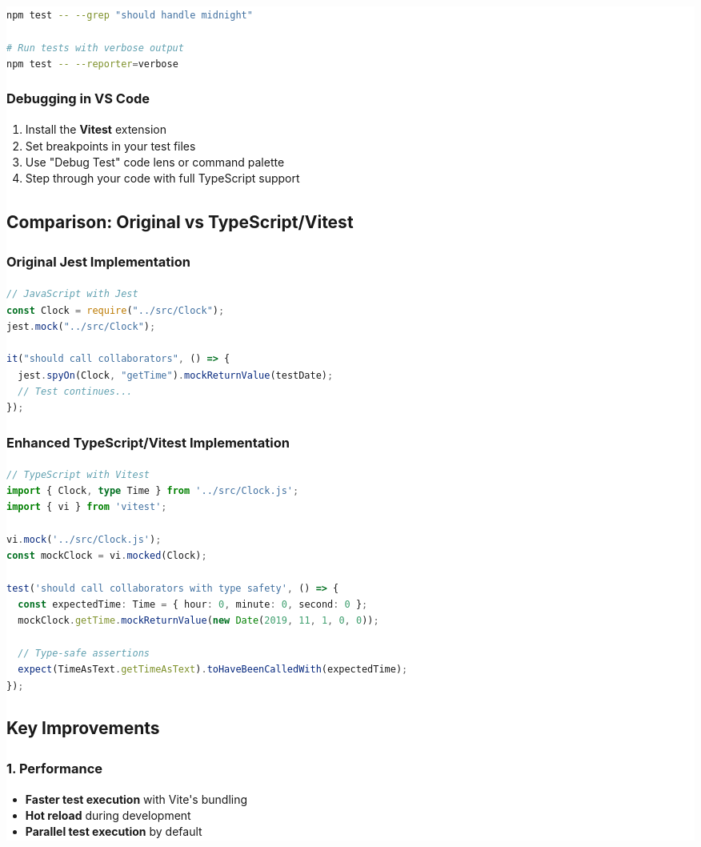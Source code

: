 ```bash
npm test -- --grep "should handle midnight"

# Run tests with verbose output
npm test -- --reporter=verbose
```

### Debugging in VS Code
1. Install the **Vitest** extension
2. Set breakpoints in your test files
3. Use "Debug Test" code lens or command palette
4. Step through your code with full TypeScript support

## Comparison: Original vs TypeScript/Vitest

### Original Jest Implementation
```javascript
// JavaScript with Jest
const Clock = require("../src/Clock");
jest.mock("../src/Clock");

it("should call collaborators", () => {
  jest.spyOn(Clock, "getTime").mockReturnValue(testDate);
  // Test continues...
});
```

### Enhanced TypeScript/Vitest Implementation
```typescript
// TypeScript with Vitest
import { Clock, type Time } from '../src/Clock.js';
import { vi } from 'vitest';

vi.mock('../src/Clock.js');
const mockClock = vi.mocked(Clock);

test('should call collaborators with type safety', () => {
  const expectedTime: Time = { hour: 0, minute: 0, second: 0 };
  mockClock.getTime.mockReturnValue(new Date(2019, 11, 1, 0, 0));
  
  // Type-safe assertions
  expect(TimeAsText.getTimeAsText).toHaveBeenCalledWith(expectedTime);
});
```

## Key Improvements

### 1. **Performance**
- **Faster test execution** with Vite's bundling
- **Hot reload** during development
- **Parallel test execution** by default
